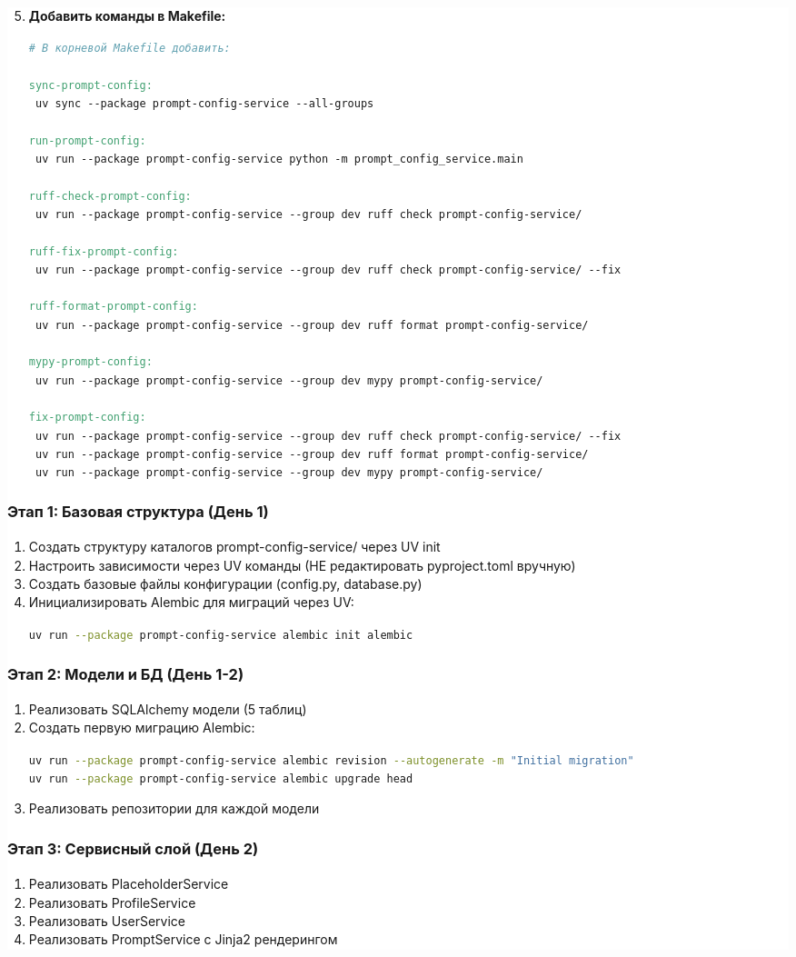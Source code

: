 5. **Добавить команды в Makefile:**
   ```makefile
   # В корневой Makefile добавить:
   
   sync-prompt-config:
   	uv sync --package prompt-config-service --all-groups
   
   run-prompt-config:
   	uv run --package prompt-config-service python -m prompt_config_service.main
   
   ruff-check-prompt-config:
   	uv run --package prompt-config-service --group dev ruff check prompt-config-service/
   
   ruff-fix-prompt-config:
   	uv run --package prompt-config-service --group dev ruff check prompt-config-service/ --fix
   
   ruff-format-prompt-config:
   	uv run --package prompt-config-service --group dev ruff format prompt-config-service/
   
   mypy-prompt-config:
   	uv run --package prompt-config-service --group dev mypy prompt-config-service/
   
   fix-prompt-config:
   	uv run --package prompt-config-service --group dev ruff check prompt-config-service/ --fix
   	uv run --package prompt-config-service --group dev ruff format prompt-config-service/
   	uv run --package prompt-config-service --group dev mypy prompt-config-service/
   ```

### Этап 1: Базовая структура (День 1)
1. Создать структуру каталогов prompt-config-service/ через UV init
2. Настроить зависимости через UV команды (НЕ редактировать pyproject.toml вручную)
3. Создать базовые файлы конфигурации (config.py, database.py)
4. Инициализировать Alembic для миграций через UV:
   ```bash
   uv run --package prompt-config-service alembic init alembic
   ```

### Этап 2: Модели и БД (День 1-2)
1. Реализовать SQLAlchemy модели (5 таблиц)
2. Создать первую миграцию Alembic:
   ```bash
   uv run --package prompt-config-service alembic revision --autogenerate -m "Initial migration"
   uv run --package prompt-config-service alembic upgrade head
   ```
3. Реализовать репозитории для каждой модели

### Этап 3: Сервисный слой (День 2)
1. Реализовать PlaceholderService
2. Реализовать ProfileService
3. Реализовать UserService
4. Реализовать PromptService с Jinja2 рендерингом
